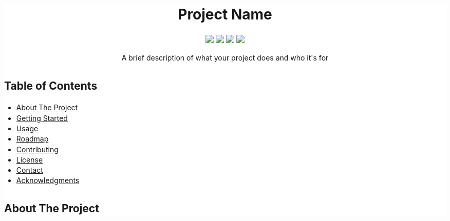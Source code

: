 <!DOCTYPE html>
<html lang="en">
<head>
    <meta charset="UTF-8">
    <meta name="viewport" content="width=device-width, initial-scale=1.0">
    <title>Gridbiz</title>
</head>
<body>

<h1 align="center">Project Name</h1>

<p align="center">
    <a href="https://github.com/harsh7268/Gridbiz"><img src="https://img.shields.io/github/stars/your-username/your-repo.svg?style=flat-square"></a>
    <a href="https://github.com/harsh7268/Gridbiz"><img src="https://img.shields.io/github/forks/your-username/your-repo.svg?style=flat-square"></a>
    <a href="https://github.com/harsh7268/Gridbiz/issues"><img src="https://img.shields.io/github/issues/your-username/your-repo.svg?style=flat-square"></a>
    <a href="https://github.com/harsh7268/Gridbiz"><img src="https://img.shields.io/github/license/your-username/your-repo.svg?style=flat-square"></a>
</p>

<p align="center">A brief description of what your project does and who it's for</p>

<h2>Table of Contents</h2>
<ul>
    <li><a href="#about-the-project">About The Project</a></li>
    <li><a href="#getting-started">Getting Started</a></li>
    <li><a href="#usage">Usage</a></li>
    <li><a href="#roadmap">Roadmap</a></li>
    <li><a href="#contributing">Contributing</a></li>
    <li><a href="#license">License</a></li>
    <li><a href="#contact">Contact</a></li>
    <li><a href="#acknowledgments">Acknowledgments</a></li>
</ul>

<h2 id="about-the-project">About The Project</h2>
<p>